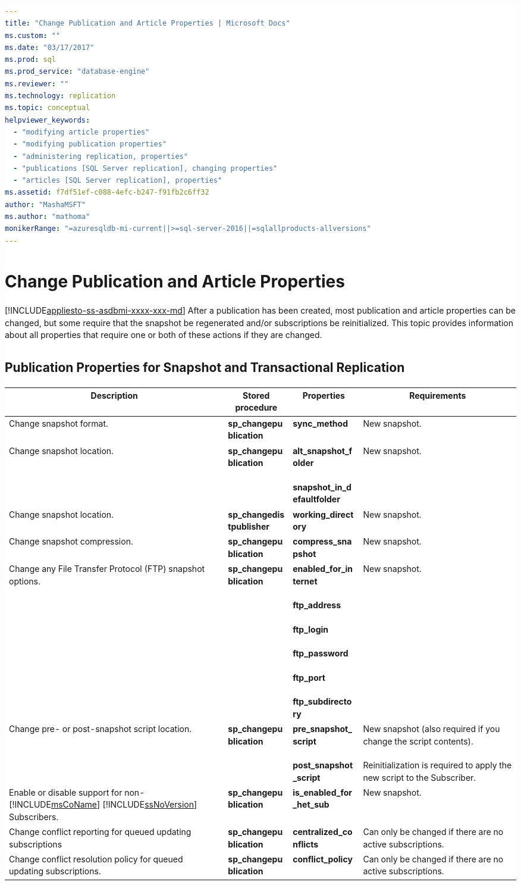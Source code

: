 ```yaml
---
title: "Change Publication and Article Properties | Microsoft Docs"
ms.custom: ""
ms.date: "03/17/2017"
ms.prod: sql
ms.prod_service: "database-engine"
ms.reviewer: ""
ms.technology: replication
ms.topic: conceptual
helpviewer_keywords: 
  - "modifying article properties"
  - "modifying publication properties"
  - "administering replication, properties"
  - "publications [SQL Server replication], changing properties"
  - "articles [SQL Server replication], properties"
ms.assetid: f7df51ef-c088-4efc-b247-f91fb2c6ff32
author: "MashaMSFT"
ms.author: "mathoma"
monikerRange: "=azuresqldb-mi-current||>=sql-server-2016||=sqlallproducts-allversions"
---
```

# Change Publication and Article Properties
[!INCLUDE[appliesto-ss-asdbmi-xxxx-xxx-md](../../../includes/appliesto-ss-asdbmi-xxxx-xxx-md.md)]
  After a publication has been created, most publication and article properties can be changed, but some require that the snapshot be regenerated and/or subscriptions be reinitialized. This topic provides information about all properties that require one or both of these actions if they are changed.  
  
## Publication Properties for Snapshot and Transactional Replication  
  
|Description|Stored procedure|Properties|Requirements|  
|-----------------|----------------------|----------------|------------------|  
|Change snapshot format.|**sp_changepublication**|**sync_method**|New snapshot.|  
|Change snapshot location.|**sp_changepublication**|**alt_snapshot_folder**<br /><br /> **snapshot_in_defaultfolder**|New snapshot.|  
|Change snapshot location.|**sp_changedistpublisher**|**working_directory**|New snapshot.|  
|Change snapshot compression.|**sp_changepublication**|**compress_snapshot**|New snapshot.|  
|Change any File Transfer Protocol (FTP) snapshot options.|**sp_changepublication**|**enabled_for_internet**<br /><br /> **ftp_address**<br /><br /> **ftp_login**<br /><br /> **ftp_password**<br /><br /> **ftp_port**<br /><br /> **ftp_subdirectory**|New snapshot.|  
|Change pre- or post-snapshot script location.|**sp_changepublication**|**pre_snapshot_script**<br /><br /> **post_snapshot_script**|New snapshot (also required if you change the script contents).<br /><br /> Reinitialization is required to apply the new script to the Subscriber.|  
|Enable or disable support for non-[!INCLUDE[msCoName](../../../includes/msconame-md.md)] [!INCLUDE[ssNoVersion](../../../includes/ssnoversion-md.md)] Subscribers.|**sp_changepublication**|**is_enabled_for_het_sub**|New snapshot.|  
|Change conflict reporting for queued updating subscriptions|**sp_changepublication**|**centralized_conflicts**|Can only be changed if there are no active subscriptions.|  
|Change conflict resolution policy for queued updating subscriptions.|**sp_changepublication**|**conflict_policy**|Can only be changed if there are no active subscriptions.|  
  